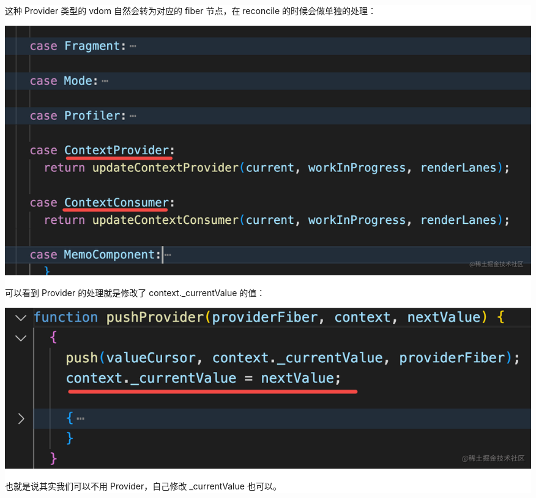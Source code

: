 这种 Provider 类型的 vdom 自然会转为对应的 fiber 节点，在 reconcile 的时候会做单独的处理：

![](./images/cb9b4ed47d3b491b9241af9b0d1c40b8~tplv-k3u1fbpfcp-watermark.image.png)

可以看到 Provider 的处理就是修改了 context._currentValue 的值：

![](./images/0b1819bc9d944da48a96568703f6000e~tplv-k3u1fbpfcp-watermark.image.png)

也就是说其实我们可以不用 Provider，自己修改 _currentValue 也可以。
